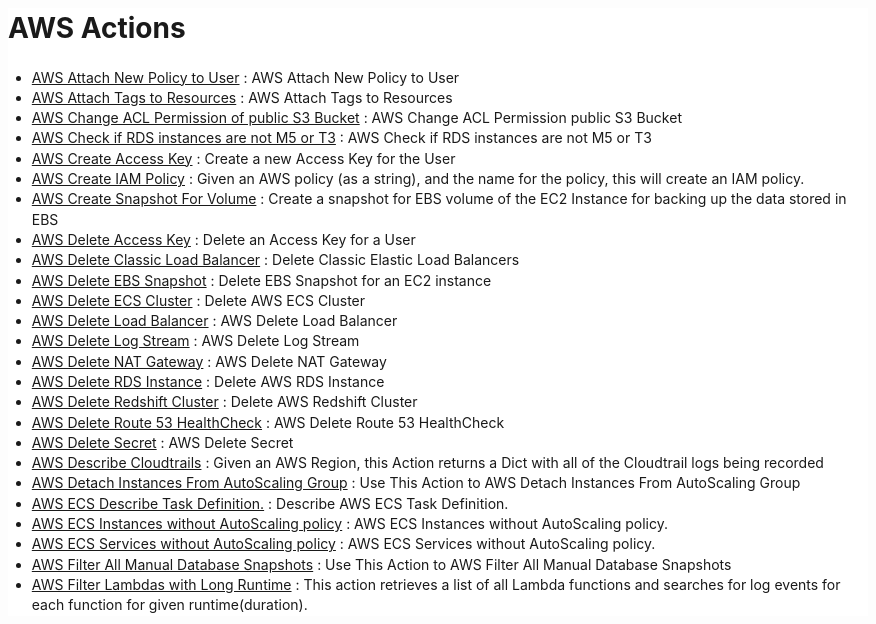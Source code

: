 # AWS Actions
* [AWS Attach New Policy to User](https://github.com/unskript/Awesome-CloudOps-Automation/AWS/legos/aws_attach_iam_policy/README.md) : AWS Attach New Policy to User
* [AWS Attach Tags to Resources](https://github.com/unskript/Awesome-CloudOps-Automation/AWS/legos/aws_attach_tags_to_resources/README.md) : AWS Attach Tags to Resources
* [AWS Change ACL Permission of public S3 Bucket](https://github.com/unskript/Awesome-CloudOps-Automation/AWS/legos/aws_change_acl_permissions_of_buckets/README.md) : AWS Change ACL Permission public S3 Bucket
* [AWS Check if RDS instances are not M5 or T3](https://github.com/unskript/Awesome-CloudOps-Automation/AWS/legos/aws_check_rds_non_m5_t3_instances/README.md) : AWS Check if RDS instances are not M5 or T3
* [AWS Create Access Key](https://github.com/unskript/Awesome-CloudOps-Automation/AWS/legos/aws_create_access_key/README.md) : Create a new Access Key for the User
* [AWS Create IAM Policy](https://github.com/unskript/Awesome-CloudOps-Automation/AWS/legos/aws_create_IAMpolicy/README.md) : Given an AWS policy (as a string), and the name for the policy, this will create an IAM policy.
* [AWS Create Snapshot For Volume](https://github.com/unskript/Awesome-CloudOps-Automation/AWS/legos/aws_create_volumes_snapshot/README.md) : Create a snapshot for EBS volume of the EC2 Instance for backing up the data stored in EBS
* [AWS Delete Access Key](https://github.com/unskript/Awesome-CloudOps-Automation/AWS/legos/aws_delete_access_key/README.md) : Delete an Access Key for a User
* [AWS Delete Classic Load Balancer](https://github.com/unskript/Awesome-CloudOps-Automation/AWS/legos/aws_delete_classic_load_balancer/README.md) : Delete Classic Elastic Load Balancers
* [AWS Delete EBS Snapshot](https://github.com/unskript/Awesome-CloudOps-Automation/AWS/legos/aws_delete_ebs_snapshot/README.md) : Delete EBS Snapshot for an EC2 instance
* [AWS Delete ECS Cluster](https://github.com/unskript/Awesome-CloudOps-Automation/AWS/legos/aws_delete_ecs_cluster/README.md) : Delete AWS ECS Cluster
* [AWS Delete Load Balancer](https://github.com/unskript/Awesome-CloudOps-Automation/AWS/legos/aws_delete_load_balancer/README.md) : AWS Delete Load Balancer
* [AWS Delete Log Stream](https://github.com/unskript/Awesome-CloudOps-Automation/AWS/legos/aws_delete_log_stream/README.md) : AWS Delete Log Stream
* [AWS Delete NAT Gateway](https://github.com/unskript/Awesome-CloudOps-Automation/AWS/legos/aws_delete_nat_gateway/README.md) : AWS Delete NAT Gateway
* [AWS Delete RDS Instance](https://github.com/unskript/Awesome-CloudOps-Automation/AWS/legos/aws_delete_rds_instance/README.md) : Delete AWS RDS Instance
* [AWS Delete Redshift Cluster](https://github.com/unskript/Awesome-CloudOps-Automation/AWS/legos/aws_delete_redshift_cluster/README.md) : Delete AWS Redshift Cluster
* [AWS Delete Route 53 HealthCheck](https://github.com/unskript/Awesome-CloudOps-Automation/AWS/legos/aws_delete_route53_health_check/README.md) : AWS Delete Route 53 HealthCheck
* [AWS Delete Secret](https://github.com/unskript/Awesome-CloudOps-Automation/AWS/legos/aws_delete_secret/README.md) : AWS Delete Secret
* [AWS Describe Cloudtrails](https://github.com/unskript/Awesome-CloudOps-Automation/AWS/legos/aws_describe_cloudtrail/README.md) : Given an AWS Region, this Action returns a Dict with all of the Cloudtrail logs being recorded
* [AWS Detach Instances From AutoScaling Group](https://github.com/unskript/Awesome-CloudOps-Automation/AWS/legos/aws_detach_instances_from_autoscaling_group/README.md) : Use This Action to AWS Detach Instances From AutoScaling Group
* [AWS ECS Describe Task Definition.](https://github.com/unskript/Awesome-CloudOps-Automation/AWS/legos/aws_ecs_describe_task_definition/README.md) : Describe AWS ECS Task Definition.
* [AWS ECS Instances without AutoScaling policy](https://github.com/unskript/Awesome-CloudOps-Automation/AWS/legos/aws_get_ecs_instances_without_autoscaling/README.md) : AWS ECS Instances without AutoScaling policy.
* [AWS ECS Services without AutoScaling policy](https://github.com/unskript/Awesome-CloudOps-Automation/AWS/legos/aws_get_ecs_services_without_autoscaling/README.md) : AWS ECS Services without AutoScaling policy.
* [AWS Filter All Manual Database Snapshots](https://github.com/unskript/Awesome-CloudOps-Automation/AWS/legos/aws_filter_all_manual_database_snapshots/README.md) : Use This Action to AWS Filter All Manual Database Snapshots
* [AWS Filter Lambdas with Long Runtime](https://github.com/unskript/Awesome-CloudOps-Automation/AWS/legos/aws_find_long_running_lambdas/README.md) : This action retrieves a list of all Lambda functions and searches for log events for each function for given runtime(duration).